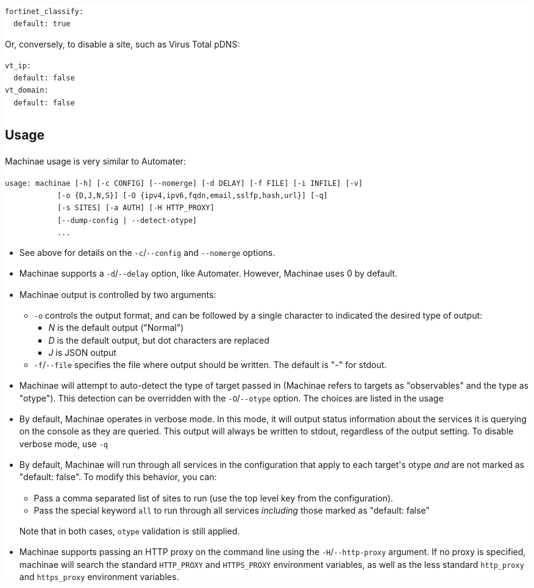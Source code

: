     fortinet_classify:
      default: true

Or, conversely, to disable a site, such as Virus Total pDNS:

    vt_ip:
      default: false
    vt_domain:
      default: false


Usage
-----

Machinae usage is very similar to Automater:

    usage: machinae [-h] [-c CONFIG] [--nomerge] [-d DELAY] [-f FILE] [-i INFILE] [-v]
                [-o {D,J,N,S}] [-O {ipv4,ipv6,fqdn,email,sslfp,hash,url}] [-q]
                [-s SITES] [-a AUTH] [-H HTTP_PROXY]
                [--dump-config | --detect-otype]
                ...

- See above for details on the `-c`/`--config` and `--nomerge` options.

- Machinae supports a `-d`/`--delay` option, like Automater. However, Machinae
uses 0 by default.

- Machinae output is controlled by two arguments:
    - `-o` controls the output format, and can be followed by a single character
	to indicated the desired type of output:
		- *N* is the default output ("Normal")
		- *D* is the default output, but dot characters are replaced
		- *J* is JSON output
	- `-f`/`--file` specifies the file where output should be written. The default
	is "-" for stdout.

- Machinae will attempt to auto-detect the type of target passed in (Machinae
refers to targets as "observables" and the type as "otype"). This detection can
be overridden with the `-O`/`--otype` option. The choices are listed in the
usage

- By default, Machinae operates in verbose mode. In this mode, it will output
status information about the services it is querying on the console as they are
queried. This output will always be written to stdout, regardless of the output
setting. To disable verbose mode, use `-q`

- By default, Machinae will run through all services in the configuration that
apply to each target's otype *and* are not marked as "default: false". To modify
this behavior, you can:
    - Pass a comma separated list of sites to run (use the top level key from the
	configuration).
	- Pass the special keyword `all` to run through all services *including* those
	marked as "default: false"

	Note that in both cases, `otype` validation is still applied.

- Machinae supports passing an HTTP proxy on the command line using the
`-H`/`--http-proxy` argument. If no proxy is specified, machinae will search the
standard `HTTP_PROXY` and `HTTPS_PROXY` environment variables, as well as the
less standard `http_proxy` and `https_proxy` environment variables.


[1]: https://github.com/1aN0rmus/TekDefense-Automater
[2]: https://github.com/HurricaneLabs/machinae/raw/master/machinae.yml